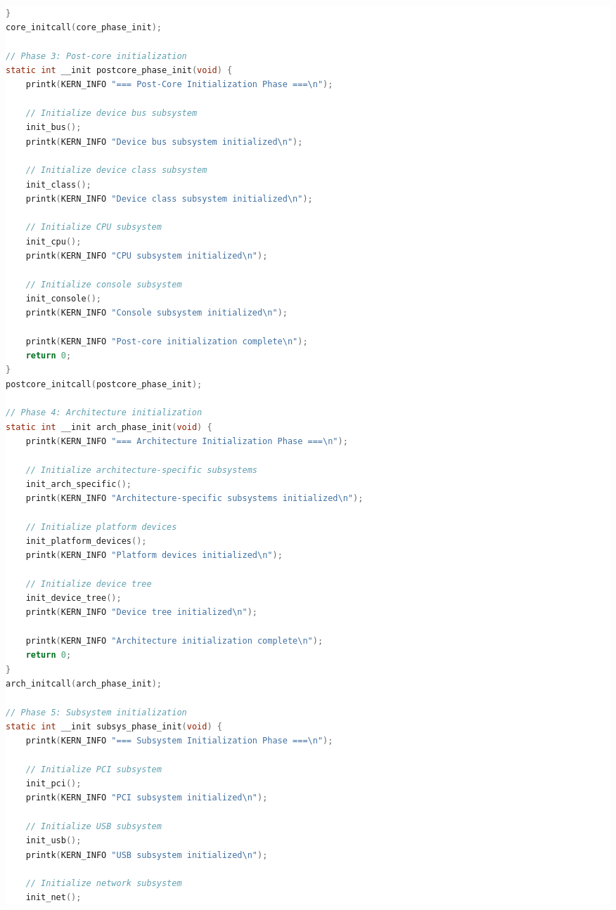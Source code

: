 ```c
}
core_initcall(core_phase_init);

// Phase 3: Post-core initialization
static int __init postcore_phase_init(void) {
    printk(KERN_INFO "=== Post-Core Initialization Phase ===\n");

    // Initialize device bus subsystem
    init_bus();
    printk(KERN_INFO "Device bus subsystem initialized\n");

    // Initialize device class subsystem
    init_class();
    printk(KERN_INFO "Device class subsystem initialized\n");

    // Initialize CPU subsystem
    init_cpu();
    printk(KERN_INFO "CPU subsystem initialized\n");

    // Initialize console subsystem
    init_console();
    printk(KERN_INFO "Console subsystem initialized\n");

    printk(KERN_INFO "Post-core initialization complete\n");
    return 0;
}
postcore_initcall(postcore_phase_init);

// Phase 4: Architecture initialization
static int __init arch_phase_init(void) {
    printk(KERN_INFO "=== Architecture Initialization Phase ===\n");

    // Initialize architecture-specific subsystems
    init_arch_specific();
    printk(KERN_INFO "Architecture-specific subsystems initialized\n");

    // Initialize platform devices
    init_platform_devices();
    printk(KERN_INFO "Platform devices initialized\n");

    // Initialize device tree
    init_device_tree();
    printk(KERN_INFO "Device tree initialized\n");

    printk(KERN_INFO "Architecture initialization complete\n");
    return 0;
}
arch_initcall(arch_phase_init);

// Phase 5: Subsystem initialization
static int __init subsys_phase_init(void) {
    printk(KERN_INFO "=== Subsystem Initialization Phase ===\n");

    // Initialize PCI subsystem
    init_pci();
    printk(KERN_INFO "PCI subsystem initialized\n");

    // Initialize USB subsystem
    init_usb();
    printk(KERN_INFO "USB subsystem initialized\n");

    // Initialize network subsystem
    init_net();
```